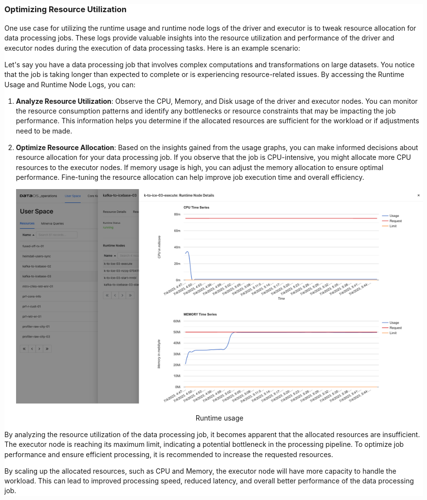 ### **Optimizing Resource Utilization**

One use case for utilizing the runtime usage and runtime node logs of the driver and executor is to tweak resource allocation for data processing jobs. These logs provide valuable insights into the resource utilization and performance of the driver and executor nodes during the execution of data processing tasks. Here is an example scenario:

Let's say you have a data processing job that involves complex computations and transformations on large datasets. You notice that the job is taking longer than expected to complete or is experiencing resource-related issues. By accessing the Runtime Usage and Runtime Node Logs, you can:

1. **Analyze Resource Utilization**: Observe the CPU, Memory, and Disk usage of the driver and executor nodes. You can monitor the resource consumption patterns and identify any bottlenecks or resource constraints that may be impacting the job performance. This information helps you determine if the allocated resources are sufficient for the workload or if adjustments need to be made.
2. **Optimize Resource Allocation**: Based on the insights gained from the usage graphs, you can make informed decisions about resource allocation for your data processing job. If you observe that the job is CPU-intensive, you might allocate more CPU resources to the executor nodes. If memory usage is high, you can adjust the memory allocation to ensure optimal performance. Fine-tuning the resource allocation can help improve job execution time and overall efficiency.

   ![Alt text](operations/runtime_usage_execute.png)
   <figcaption align = "center">Runtime usage </figcaption>

By analyzing the resource utilization of the data processing job, it becomes apparent that the allocated resources are insufficient. The executor node is reaching its maximum limit, indicating a potential bottleneck in the processing pipeline. To optimize job performance and ensure efficient processing, it is recommended to increase the requested resources.

By scaling up the allocated resources, such as CPU and Memory, the executor node will have more capacity to handle the workload. This can lead to improved processing speed, reduced latency, and overall better performance of the data processing job.
